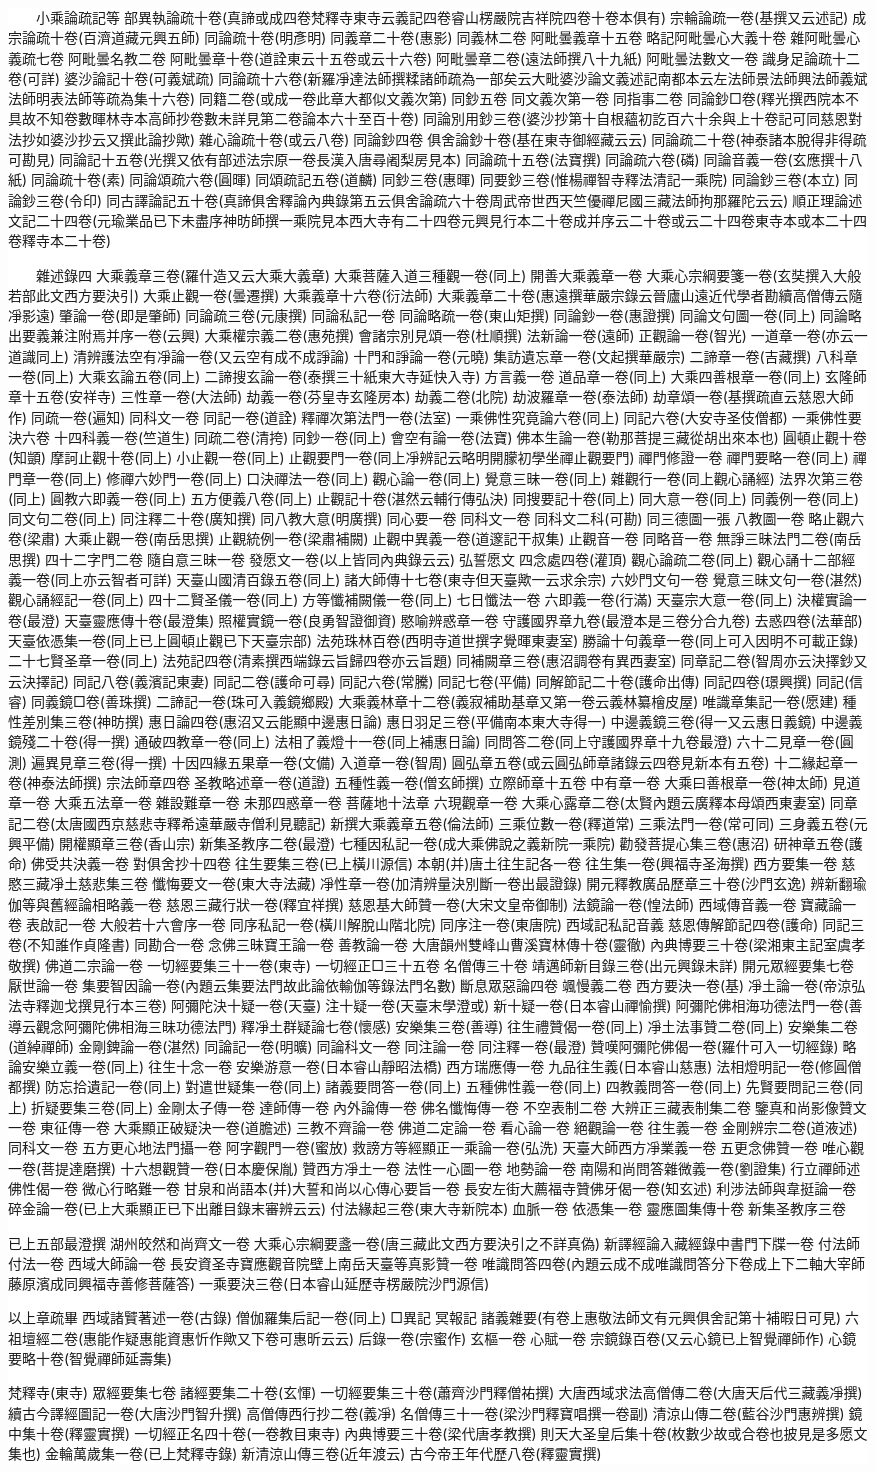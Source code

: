 　　小乘論疏記等    部異執論疏十卷(真諦或成四卷梵釋寺東寺云義記四卷睿山楞嚴院吉祥院四卷十卷本俱有)  宗輪論疏一卷(基撰又云述記)  成宗論疏十卷(百濟道藏元興五師)  同論疏十卷(明彥明)  同義章二十卷(惠影)  同義林二卷  阿毗曇義章十五卷  略記阿毗曇心大義十卷  雜阿毗曇心義疏七卷  阿毗曇名教二卷  阿毗曇章十卷(道詮東云十五卷或云十六卷)  阿毗曇章二卷(遠法師撰八十九紙)  阿毗曇法數文一卷  識身足論疏十二卷(可詳)  婆沙論記十卷(可義斌疏)  同論疏十六卷(新羅凈達法師撰糅諸師疏為一部矣云大毗婆沙論文義述記南都本云左法師景法師興法師義斌法師明表法師等疏為集十六卷)  同籍二卷(或成一卷此章大都似文義次第)  同鈔五卷  同文義次第一卷  同指事二卷  同論鈔□卷(釋光撰西院本不具故不知卷數暉林寺本高師抄卷數未詳見第二卷論本六十至百十卷)  同論別用鈔三卷(婆沙抄第十自根蘊初訖百六十余與上十卷記可同慈恩對法抄如婆沙抄云又撰此論抄歟)  雜心論疏十卷(或云八卷)  同論鈔四卷  俱舍論鈔十卷(基在東寺御經藏云云)  同論疏二十卷(神泰諸本脫得非得疏可勘見)  同論記十五卷(光撰又依有部述法宗原一卷長漢入唐尋阇梨房見本)  同論疏十五卷(法寶撰)  同論疏六卷(磷)  同論音義一卷(玄應撰十八紙)  同論疏十卷(素)  同論頌疏六卷(圓暉)  同頌疏記五卷(道麟)  同鈔三卷(惠暉)  同要鈔三卷(惟楊禪智寺釋法清記一乘院)  同論鈔三卷(本立)  同論鈔三卷(令印)  同古譯論記五十卷(真諦俱舍釋論內典錄第五云俱舍論疏六十卷周武帝世西天竺優禪尼國三藏法師拘那羅陀云云)  順正理論述文記二十四卷(元瑜業品已下未盡序神昉師撰一乘院見本西大寺有二十四卷元興見行本二十卷成并序云二十卷或云二十四卷東寺本或本二十四卷釋寺本二十卷)

　　雜述錄四    大乘義章三卷(羅什造又云大乘大義章)  大乘菩薩入道三種觀一卷(同上)  開善大乘義章一卷  大乘心宗綱要箋一卷(玄奘撰入大般若部此文西方要決引)  大乘止觀一卷(曇遷撰)  大乘義章十六卷(衍法師)  大乘義章二十卷(惠遠撰華嚴宗錄云晉廬山遠近代學者勘續高僧傳云隨凈影遠)  肇論一卷(即是肇師)  同論疏三卷(元康撰)  同論私記一卷  同論略疏一卷(東山矩撰)  同論鈔一卷(惠證撰)  同論文句圖一卷(同上)  同論略出要義兼注附焉并序一卷(云興)  大乘權宗義二卷(惠苑撰)  會諸宗別見頌一卷(杜順撰)  法新論一卷(遠師)  正觀論一卷(智光)  一道章一卷(亦云一道識同上)  清辨護法空有凈論一卷(又云空有成不成諍論)  十門和諍論一卷(元曉)  集訪遺忘章一卷(文起撰華嚴宗)  二諦章一卷(吉藏撰)  八科章一卷(同上)  大乘玄論五卷(同上)  二諦搜玄論一卷(泰撰三十紙東大寺延快入寺)  方言義一卷  道品章一卷(同上)  大乘四善根章一卷(同上)  玄隆師章十五卷(安祥寺)  三性章一卷(大法師)  劫義一卷(芬皇寺玄隆房本)  劫義二卷(北院)  劫波羅章一卷(泰法師)  劫章頌一卷(基撰疏直云慈恩大師作)  同疏一卷(遍知)  同科文一卷  同記一卷(道詮)  釋禪次第法門一卷(法室)  一乘佛性究竟論六卷(同上)  同記六卷(大安寺圣伎僧都)  一乘佛性要決六卷  十四科義一卷(竺道生)  同疏二卷(清挎)  同鈔一卷(同上)  會空有論一卷(法寶)  佛本生論一卷(勒那菩提三藏從胡出來本也)  圓頓止觀十卷(知顗)  摩訶止觀十卷(同上)  小止觀一卷(同上)  止觀要門一卷(同上凈辨記云略明開朦初學坐禪止觀要門)  禪門修證一卷  禪門要略一卷(同上)  禪門章一卷(同上)  修禪六妙門一卷(同上)  口決禪法一卷(同上)  觀心論一卷(同上)  覺意三昧一卷(同上)  雜觀行一卷(同上觀心誦經)  法界次第三卷(同上)  圓教六即義一卷(同上)  五方便義八卷(同上)  止觀記十卷(湛然云輔行傳弘決)  同搜要記十卷(同上)  同大意一卷(同上)  同義例一卷(同上)  同文句二卷(同上)  同注釋二十卷(廣知撰)  同八教大意(明廣撰)  同心要一卷  同科文一卷  同科文二科(可勘)  同三德圖一張  八教圖一卷  略止觀六卷(梁肅)  大乘止觀一卷(南岳思撰)  止觀統例一卷(梁肅補闕)  止觀中異義一卷(道邃記干叔集)  止觀音一卷  同略音一卷  無諍三昧法門二卷(南岳思撰)  四十二字門二卷  隨自意三昧一卷  發愿文一卷(以上皆同內典錄云云)  弘誓愿文  四念處四卷(灌頂)  觀心論疏二卷(同上)  觀心誦十二部經義一卷(同上亦云智者可詳)  天臺山國清百錄五卷(同上)  諸大師傳十七卷(東寺但天臺歟一云求余宗)  六妙門文句一卷  覺意三昧文句一卷(湛然)  觀心誦經記一卷(同上)  四十二賢圣儀一卷(同上)  方等懺補闕儀一卷(同上)  七日懺法一卷  六即義一卷(行滿)  天臺宗大意一卷(同上)  決權實論一卷(最澄)  天臺靈應傳十卷(最澄集)  照權實鏡一卷(良勇智證御資)  愍喻辨惑章一卷  守護國界章九卷(最澄本是三卷分合九卷)  去惑四卷(法華部)  天臺依憑集一卷(同上已上圓頓止觀已下天臺宗部)  法苑珠林百卷(西明寺道世撰字覺暉東妻室)  勝論十句義章一卷(同上可入因明不可載正錄)  二十七賢圣章一卷(同上)  法苑記四卷(清素撰西端錄云旨歸四卷亦云旨題)  同補闕章三卷(惠沼調卷有異西妻室)  同章記二卷(智周亦云決擇鈔又云決擇記)  同記八卷(義濱記東妻)  同記二卷(護命可尋)  同記六卷(常騰)  同記七卷(平備)  同解節記二十卷(護命出傳)  同記四卷(璟興撰)  同記(信睿)  同義鏡□卷(善珠撰)  二諦記一卷(珠可入義鏡鄉殿)  大乘義林章十二卷(義寂補助基章又第一卷云義林纂檜皮屋)  唯識章集記一卷(愿建)  種性差別集三卷(神昉撰)  惠日論四卷(惠沼又云能顯中邊惠日論)  惠日羽足三卷(平備南本東大寺得一)  中邊義鏡三卷(得一又云惠日義鏡)  中邊義鏡殘二十卷(得一撰)  通破四教章一卷(同上)  法相了義燈十一卷(同上補惠日論)  同問答二卷(同上守護國界章十九卷最澄)  六十二見章一卷(圓測)  遍異見章三卷(得一撰)  十因四緣五果章一卷(文備)  入道章一卷(智周)  圓弘章五卷(或云圓弘師章諸錄云四卷見新本有五卷)  十二緣起章一卷(神泰法師撰)  宗法師章四卷  圣教略述章一卷(道證)  五種性義一卷(僧玄師撰)  立際師章十五卷  中有章一卷  大乘曰善根章一卷(神太師)  見道章一卷  大乘五法章一卷  雜設難章一卷  未那四惑章一卷  菩薩地十法章  六現觀章一卷  大乘心露章二卷(太賢內題云廣釋本母頌西東妻室)  同章記二卷(太唐國西京慈悲寺釋希遠華嚴寺僧利見聽記)  新撰大乘義章五卷(倫法師)  三乘位數一卷(釋道常)  三乘法門一卷(常可同)  三身義五卷(元興平備)  開權顯章三卷(香山宗)  新集圣教序二卷(最澄)  七種因私記一卷(成大乘佛說之義新院一乘院)  勸發菩提心集三卷(惠沼)  研神章五卷(護命)  佛受共決義一卷  對俱舍抄十四卷  往生要集三卷(已上橫川源信)  本朝(并)唐土往生記各一卷  往生集一卷(興福寺圣海撰)  西方要集一卷  慈愍三藏凈土慈悲集三卷  懺悔要文一卷(東大寺法藏)  凈性章一卷(加清辨量決別斷一卷出最證錄)  開元釋教廣品歷章三十卷(沙門玄逸)  辨新翻瑜伽等與舊經論相略義一卷  慈恩三藏行狀一卷(釋宜祥撰)  慈恩基大師贊一卷(大宋文皇帝御制)  法鏡論一卷(惶法師)  西域傳音義一卷  寶藏論一卷  表啟記一卷  大般若十六會序一卷  同序私記一卷(橫川解脫山階北院)  同序注一卷(東唐院)  西域記私記音義  慈恩傳解節記四卷(護命)  同記三卷(不知誰作貞隆書)  同勘合一卷  念佛三昧寶王論一卷  善教論一卷  大唐韻州雙峰山曹溪寶林傳十卷(靈徹)  內典博要三十卷(梁湘東主記室虞孝敬撰)  佛道二宗論一卷  一切經要集三十一卷(東寺)  一切經正□三十五卷  名僧傳三十卷  靖邁師新目錄三卷(出元興錄未詳)  開元眾經要集七卷  厭世論一卷  集要智因論一卷(內題云集要法門故此論依輸伽等錄法門名數)  斷息眾惡論四卷  颯慢義二卷  西方要決一卷(基)  凈土論一卷(帝涼弘法寺釋迦戈撰見行本三卷)  阿彌陀決十疑一卷(天臺)  注十疑一卷(天臺末學澄或)  新十疑一卷(日本睿山禪愉撰)  阿彌陀佛相海功德法門一卷(善導云觀念阿彌陀佛相海三昧功德法門)  釋凈土群疑論七卷(懷感)  安樂集三卷(善導)  往生禮贊偈一卷(同上)  凈土法事贊二卷(同上)  安樂集二卷(道綽禪師)  金剛錍論一卷(湛然)  同論記一卷(明曠)  同論科文一卷  同注論一卷  同注釋一卷(最澄)  贊嘆阿彌陀佛偈一卷(羅什可入一切經錄)  略論安樂立義一卷(同上)  往生十念一卷  安樂游意一卷(日本睿山靜昭法橋)  西方瑞應傳一卷  九品往生義(日本睿山慈惠)  法相燈明記一卷(修圓僧都撰)  防忘拾遺記一卷(同上)  對遣世疑集一卷(同上)  諸義要問答一卷(同上)  五種佛性義一卷(同上)  四教義問答一卷(同上)  先賢要問記三卷(同上)  折疑要集三卷(同上)  金剛太子傳一卷  達師傳一卷  內外論傳一卷  佛名懺悔傳一卷  不空表制二卷  大辨正三藏表制集二卷  鑒真和尚影像贊文一卷  東征傳一卷  大乘顯正破疑決一卷(道膽述)  三教不齊論一卷  佛道二定論一卷  看心論一卷  絕觀論一卷  往生義一卷  金剛辨宗二卷(道液述)  同科文一卷  五方更心地法門攝一卷  阿字觀門一卷(蜜放)  救謗方等經顯正一乘論一卷(弘洗)  天臺大師西方凈業義一卷  五更念佛贊一卷  唯心觀一卷(菩提達磨撰)  十六想觀贊一卷(日本慶保胤)  贊西方凈土一卷  法性一心圖一卷  地勢論一卷  南陽和尚問答雜微義一卷(劉證集)  行立禪師述佛性偈一卷  微心行略難一卷  甘泉和尚語本(并)大誓和尚以心傳心要旨一卷  長安左街大薦福寺贊佛牙偈一卷(知玄述)  利涉法師與韋挺論一卷  碎金論一卷(已上大乘顯正已下出離目錄末審辨云云)  付法緣起三卷(東大寺新院本)  血脈一卷  依憑集一卷  靈應圖集傳十卷  新集圣教序三卷

已上五部最澄撰  湖州皎然和尚齊文一卷  大乘心宗綱要盞一卷(唐三藏此文西方要決引之不詳真偽)  新譯經論入藏經錄中書門下牒一卷  付法師付法一卷  西域大師論一卷  長安資圣寺寶應觀音院壁上南岳天臺等真影贊一卷  唯識問答四卷(內題云成不成唯識問答分下卷成上下二軸大宰師藤原濱成同興福寺善修菩薩答)  一乘要決三卷(日本睿山延歷寺楞嚴院沙門源信)

以上章疏畢  西域諸贒著述一卷(古錄)  僧伽羅集后記一卷(同上)  □異記  冥報記  諸義雜要(有卷上惠敬法師文有元興俱舍記第十補暇日可見)  六祖壇經二卷(惠能作疑惠能資惠忻作歟又下卷可惠昕云云)  后錄一卷(宗蜜作)  玄樞一卷  心賦一卷  宗鏡錄百卷(又云心鏡已上智覺禪師作)  心鏡要略十卷(智覺禪師延壽集)

梵釋寺(東寺)  眾經要集七卷  諸經要集二十卷(玄惲)  一切經要集三十卷(蕭齊沙門釋僧祐撰)  大唐西域求法高僧傳二卷(大唐天后代三藏義凈撰)  續古今譯經圖記一卷(大唐沙門智升撰)  高僧傳西行抄二卷(義凈)  名僧傳三十一卷(梁沙門釋寶唱撰一卷副)  清涼山傳二卷(藍谷沙門惠辨撰)  鏡中集十卷(釋靈實撰)  一切經正名四十卷(一卷教目東寺)  內典博要三十卷(梁代唐孝教撰)  則天大圣皇后集十卷(枚數少故或合卷也披見是多愿文集也)  金輪萬歲集一卷(已上梵釋寺錄)  新清涼山傳三卷(近年渡云)  古今帝王年代歷八卷(釋靈實撰)
